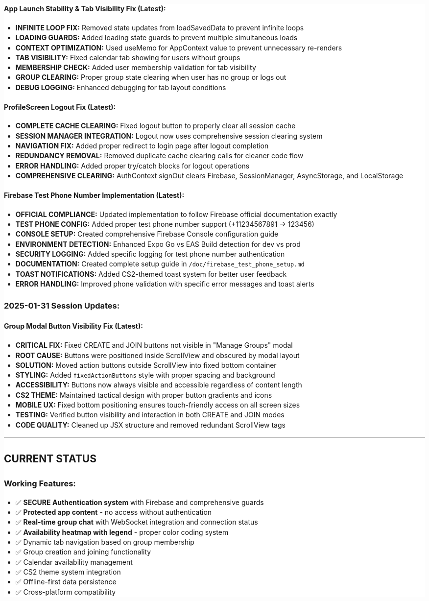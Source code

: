 #### App Launch Stability & Tab Visibility Fix (Latest):
- **INFINITE LOOP FIX:** Removed state updates from loadSavedData to prevent infinite loops
- **LOADING GUARDS:** Added loading state guards to prevent multiple simultaneous loads
- **CONTEXT OPTIMIZATION:** Used useMemo for AppContext value to prevent unnecessary re-renders
- **TAB VISIBILITY:** Fixed calendar tab showing for users without groups
- **MEMBERSHIP CHECK:** Added user membership validation for tab visibility
- **GROUP CLEARING:** Proper group state clearing when user has no group or logs out
- **DEBUG LOGGING:** Enhanced debugging for tab layout conditions

#### ProfileScreen Logout Fix (Latest):
- **COMPLETE CACHE CLEARING:** Fixed logout button to properly clear all session cache
- **SESSION MANAGER INTEGRATION:** Logout now uses comprehensive session clearing system
- **NAVIGATION FIX:** Added proper redirect to login page after logout completion
- **REDUNDANCY REMOVAL:** Removed duplicate cache clearing calls for cleaner code flow
- **ERROR HANDLING:** Added proper try/catch blocks for logout operations
- **COMPREHENSIVE CLEARING:** AuthContext signOut clears Firebase, SessionManager, AsyncStorage, and LocalStorage

#### Firebase Test Phone Number Implementation (Latest):
- **OFFICIAL COMPLIANCE:** Updated implementation to follow Firebase official documentation exactly
- **TEST PHONE CONFIG:** Added proper test phone number support (+11234567891 → 123456)
- **CONSOLE SETUP:** Created comprehensive Firebase Console configuration guide
- **ENVIRONMENT DETECTION:** Enhanced Expo Go vs EAS Build detection for dev vs prod
- **SECURITY LOGGING:** Added specific logging for test phone number authentication
- **DOCUMENTATION:** Created complete setup guide in `/doc/firebase_test_phone_setup.md`
- **TOAST NOTIFICATIONS:** Added CS2-themed toast system for better user feedback
- **ERROR HANDLING:** Improved phone validation with specific error messages and toast alerts

### 2025-01-31 Session Updates:

#### Group Modal Button Visibility Fix (Latest):
- **CRITICAL FIX:** Fixed CREATE and JOIN buttons not visible in "Manage Groups" modal
- **ROOT CAUSE:** Buttons were positioned inside ScrollView and obscured by modal layout
- **SOLUTION:** Moved action buttons outside ScrollView into fixed bottom container
- **STYLING:** Added `fixedActionButtons` style with proper spacing and background
- **ACCESSIBILITY:** Buttons now always visible and accessible regardless of content length
- **CS2 THEME:** Maintained tactical design with proper button gradients and icons
- **MOBILE UX:** Fixed bottom positioning ensures touch-friendly access on all screen sizes
- **TESTING:** Verified button visibility and interaction in both CREATE and JOIN modes
- **CODE QUALITY:** Cleaned up JSX structure and removed redundant ScrollView tags

---

## CURRENT STATUS

### Working Features:
- ✅ **SECURE Authentication system** with Firebase and comprehensive guards
- ✅ **Protected app content** - no access without authentication
- ✅ **Real-time group chat** with WebSocket integration and connection status
- ✅ **Availability heatmap with legend** - proper color coding system
- ✅ Dynamic tab navigation based on group membership
- ✅ Group creation and joining functionality  
- ✅ Calendar availability management
- ✅ CS2 theme system integration
- ✅ Offline-first data persistence
- ✅ Cross-platform compatibility
